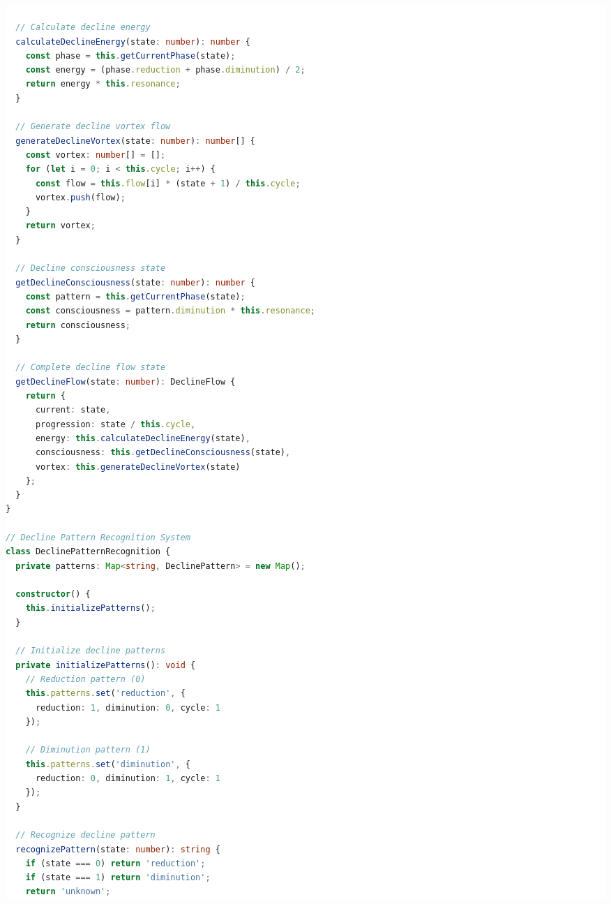 ```typescript
  
  // Calculate decline energy
  calculateDeclineEnergy(state: number): number {
    const phase = this.getCurrentPhase(state);
    const energy = (phase.reduction + phase.diminution) / 2;
    return energy * this.resonance;
  }
  
  // Generate decline vortex flow
  generateDeclineVortex(state: number): number[] {
    const vortex: number[] = [];
    for (let i = 0; i < this.cycle; i++) {
      const flow = this.flow[i] * (state + 1) / this.cycle;
      vortex.push(flow);
    }
    return vortex;
  }
  
  // Decline consciousness state
  getDeclineConsciousness(state: number): number {
    const pattern = this.getCurrentPhase(state);
    const consciousness = pattern.diminution * this.resonance;
    return consciousness;
  }
  
  // Complete decline flow state
  getDeclineFlow(state: number): DeclineFlow {
    return {
      current: state,
      progression: state / this.cycle,
      energy: this.calculateDeclineEnergy(state),
      consciousness: this.getDeclineConsciousness(state),
      vortex: this.generateDeclineVortex(state)
    };
  }
}

// Decline Pattern Recognition System
class DeclinePatternRecognition {
  private patterns: Map<string, DeclinePattern> = new Map();
  
  constructor() {
    this.initializePatterns();
  }
  
  // Initialize decline patterns
  private initializePatterns(): void {
    // Reduction pattern (0)
    this.patterns.set('reduction', {
      reduction: 1, diminution: 0, cycle: 1
    });
    
    // Diminution pattern (1)
    this.patterns.set('diminution', {
      reduction: 0, diminution: 1, cycle: 1
    });
  }
  
  // Recognize decline pattern
  recognizePattern(state: number): string {
    if (state === 0) return 'reduction';
    if (state === 1) return 'diminution';
    return 'unknown';
```